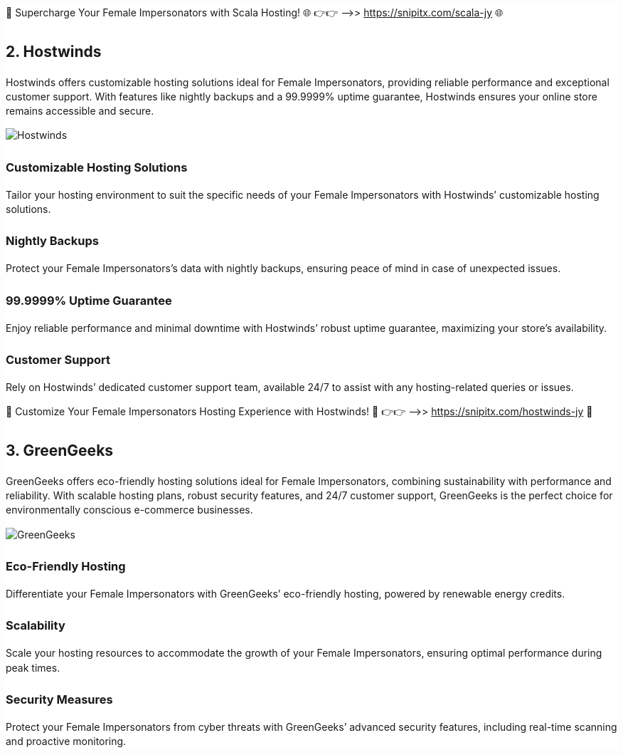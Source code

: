 🚀 Supercharge Your Female Impersonators with Scala Hosting! 🌐
👉👉 -->> https://snipitx.com/scala-jy 🌐

## 2. Hostwinds

Hostwinds offers customizable hosting solutions ideal for Female Impersonators, providing reliable performance and exceptional customer support. With features like nightly backups and a 99.9999% uptime guarantee, Hostwinds ensures your online store remains accessible and secure.

![Hostwinds](https://i.imgur.com/53aSNXx.jpeg "Hostwinds Hosting")

### Customizable Hosting Solutions
Tailor your hosting environment to suit the specific needs of your Female Impersonators with Hostwinds’ customizable hosting solutions.

### Nightly Backups
Protect your Female Impersonators’s data with nightly backups, ensuring peace of mind in case of unexpected issues.

### 99.9999% Uptime Guarantee
Enjoy reliable performance and minimal downtime with Hostwinds’ robust uptime guarantee, maximizing your store’s availability.

### Customer Support
Rely on Hostwinds’ dedicated customer support team, available 24/7 to assist with any hosting-related queries or issues.

🌟 Customize Your Female Impersonators Hosting Experience with Hostwinds! 🚀
👉👉 -->> https://snipitx.com/hostwinds-jy 🚀


## 3. GreenGeeks

GreenGeeks offers eco-friendly hosting solutions ideal for Female Impersonators, combining sustainability with performance and reliability. With scalable hosting plans, robust security features, and 24/7 customer support, GreenGeeks is the perfect choice for environmentally conscious e-commerce businesses.

![GreenGeeks](https://i.imgur.com/eEwuntu.jpg "GreenGeeks Hosting")

### Eco-Friendly Hosting
Differentiate your Female Impersonators with GreenGeeks’ eco-friendly hosting, powered by renewable energy credits.

### Scalability
Scale your hosting resources to accommodate the growth of your Female Impersonators, ensuring optimal performance during peak times.

### Security Measures
Protect your Female Impersonators from cyber threats with GreenGeeks’ advanced security features, including real-time scanning and proactive monitoring.
